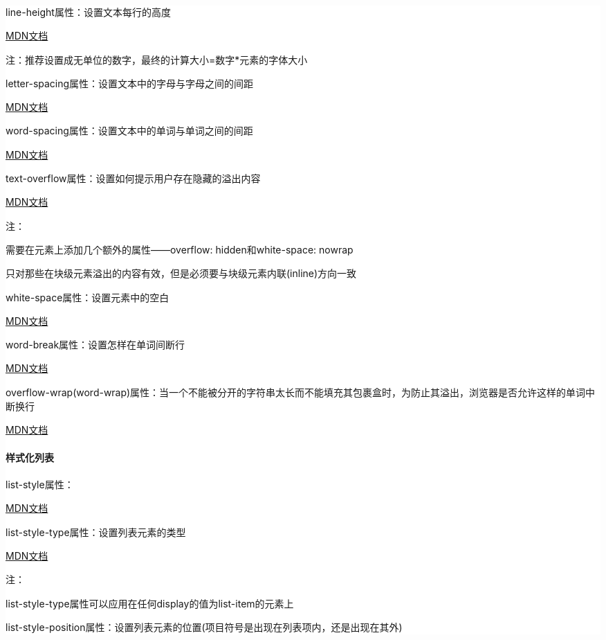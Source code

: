 

line-height属性：设置文本每行的高度

[MDN文档](https://developer.mozilla.org/zh-CN/docs/Web/CSS/line-height)

注：推荐设置成无单位的数字，最终的计算大小=数字*元素的字体大小



letter-spacing属性：设置文本中的字母与字母之间的间距

[MDN文档](https://developer.mozilla.org/zh-CN/docs/Web/CSS/letter-spacing)



word-spacing属性：设置文本中的单词与单词之间的间距

[MDN文档](https://developer.mozilla.org/zh-CN/docs/Web/CSS/word-spacing)



text-overflow属性：设置如何提示用户存在隐藏的溢出内容

[MDN文档](https://developer.mozilla.org/zh-CN/docs/Web/CSS/text-overflow)

注：

需要在元素上添加几个额外的属性——overflow: hidden和white-space: nowrap

只对那些在块级元素溢出的内容有效，但是必须要与块级元素内联(inline)方向一致



white-space属性：设置元素中的空白 

[MDN文档](https://developer.mozilla.org/zh-CN/docs/Web/CSS/white-space)



word-break属性：设置怎样在单词间断行

[MDN文档](https://developer.mozilla.org/zh-CN/docs/Web/CSS/word-break)



overflow-wrap(word-wrap)属性：当一个不能被分开的字符串太长而不能填充其包裹盒时，为防止其溢出，浏览器是否允许这样的单词中断换行

[MDN文档](https://developer.mozilla.org/zh-CN/docs/Web/CSS/overflow-wrap)

#### 样式化列表

list-style属性：

[MDN文档](https://developer.mozilla.org/zh-CN/docs/Web/CSS/list-style)



list-style-type属性：设置列表元素的类型

[MDN文档](https://developer.mozilla.org/zh-CN/docs/Web/CSS/list-style-type)

注：

list-style-type属性可以应用在任何display的值为list-item的元素上



list-style-position属性：设置列表元素的位置(项目符号是出现在列表项内，还是出现在其外)
